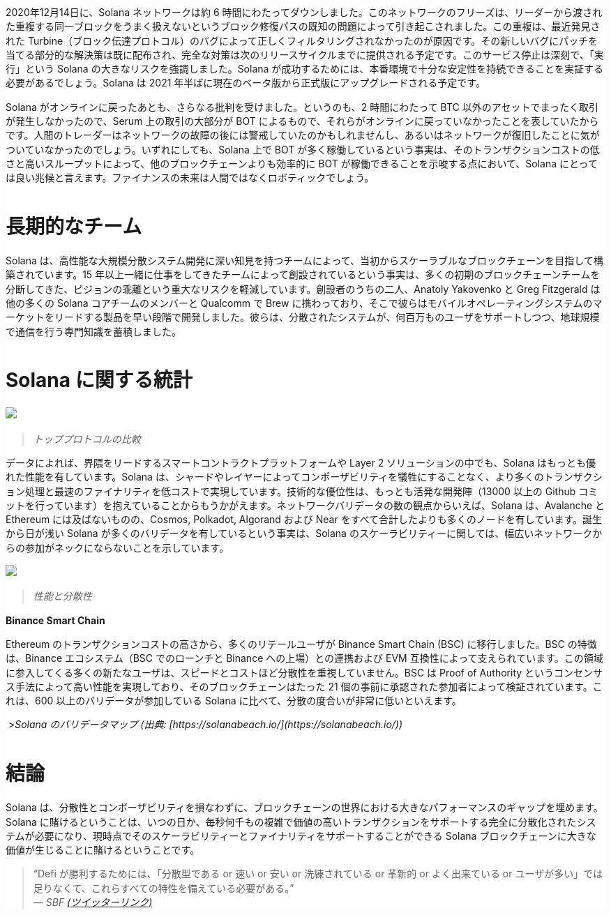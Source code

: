 2020年12月14日に、Solana ネットワークは約 6 時間にわたってダウンしました。このネットワークのフリーズは、リーダーから渡された重複する同一ブロックをうまく扱えないというブロック修復パスの既知の問題によって引き起こされました。この重複は、最近発見された Turbine（ブロック伝達プロトコル）のバグによって正しくフィルタリングされなかったのが原因です。その新しいバグにパッチを当てる部分的な解決策は既に配布され、完全な対策は次のリリースサイクルまでに提供される予定です。このサービス停止は深刻で、「実行」という Solana の大きなリスクを強調しました。Solana が成功するためには、本番環境で十分な安定性を持続できることを実証する必要があるでしょう。Solana は 2021 年半ばに現在のベータ版から正式版にアップグレードされる予定です。

Solana がオンラインに戻ったあとも、さらなる批判を受けました。というのも、2 時間にわたって BTC 以外のアセットでまったく取引が発生しなかったので、Serum 上の取引の大部分が BOT によるもので、それらがオンラインに戻っていなかったことを表していたからです。人間のトレーダーはネットワークの故障の後には警戒していたのかもしれませんし、あるいはネットワークが復旧したことに気がついていなかったのでしょう。いずれにしても、Solana 上で BOT が多く稼働しているという事実は、そのトランザクションコストの低さと高いスループットによって、他のブロックチェーンよりも効率的に BOT が稼働できることを示唆する点において、Solana にとっては良い兆候と言えます。ファイナンスの未来は人間ではなくロボティックでしょう。



長期的なチーム
=======

Solana は、高性能な大規模分散システム開発に深い知見を持つチームによって、当初からスケーラブルなブロックチェーンを目指して構築されています。15 年以上一緒に仕事をしてきたチームによって創設されているという事実は、多くの初期のブロックチェーンチームを分断してきた、ビジョンの乖離という重大なリスクを軽減しています。創設者のうちの二人、Anatoly Yakovenko と Greg Fitzgerald は他の多くの Solana コアチームのメンバーと Qualcomm で Brew に携わっており、そこで彼らはモバイルオペレーティングシステムのマーケットをリードする製品を早い段階で開発しました。彼らは、分散されたシステムが、何百万ものユーザをサポートしつつ、地球規模で通信を行う専門知識を蓄積しました。



Solana に関する統計
=============

![](https://miro.medium.com/max/2000/1*J3kVW2UdgvfdN3za1g1L1w.png)
><em>トッププロトコルの比較</em>

データによれば、界隈をリードするスマートコントラクトプラットフォームや Layer 2 ソリューションの中でも、Solana はもっとも優れた性能を有しています。Solana は、シャードやレイヤーによってコンポーザビリティを犠牲にすることなく、より多くのトランザクション処理と最速のファイナリティを低コストで実現しています。技術的な優位性は、もっとも活発な開発陣（13000 以上の Github コミットを行っています）を抱えていることからもうかがえます。ネットワークバリデータの数の観点からいえば、Solana は、Avalanche と Ethereum には及ばないものの、Cosmos, Polkadot, Algorand および Near をすべて合計したよりも多くのノードを有しています。誕生から日が浅い Solana が多くのバリデータを有しているという事実は、Solana のスケーラビリティーに関しては、幅広いネットワークからの参加がネックにならないことを示しています。

![](https://miro.medium.com/max/1400/1*cRP-LOX9YHtK6UwroyUOlw.png)
><em>性能と分散性</em>

**Binance Smart Chain**

Ethereum のトランザクションコストの高さから、多くのリテールユーザが Binance Smart Chain (BSC) に移行しました。BSC の特徴は、Binance エコシステム（BSC でのローンチと Binance への上場）との連携および EVM 互換性によって支えられています。この領域に参入してくる多くの新たなユーザは、スピードとコストほど分散性を重視していません。BSC は Proof of Authority というコンセンサス手法によって高い性能を実現しており、そのブロックチェーンはたった 21 個の事前に承認された参加者によって検証されています。これは、600 以上のバリデータが参加している Solana に比べて、分散の度合いが非常に低いといえます。

<img alt="" src="https://miro.medium.com/max/2400/1*CKMVpc7ZHNYqXr6e3xZNrg.png"/>
><em>Solana のバリデータマップ (出典: [https://solanabeach.io/](https://solanabeach.io/))</em>

結論
==

Solana は、分散性とコンポーザビリティを損なわずに、ブロックチェーンの世界における大きなパフォーマンスのギャップを埋めます。Solana に賭けるということは、いつの日か、毎秒何千もの複雑で価値の高いトランザクションをサポートする完全に分散化されたシステムが必要になり、現時点でそのスケーラビリティーとファイナリティをサポートすることができる Solana ブロックチェーンに大きな価値が生じることに賭けるということです。

> “Defi が勝利するためには、「分散型である or 速い or 安い or 洗練されている or 革新的 or よく出来ている or ユーザが多い」では足りなくて、これらすべての特性を備えている必要がある。”  
> _— SBF_ [_(ツイッターリンク)_](https://twitter.com/SBF_Alameda/status/1368765762400231426?s=20)
